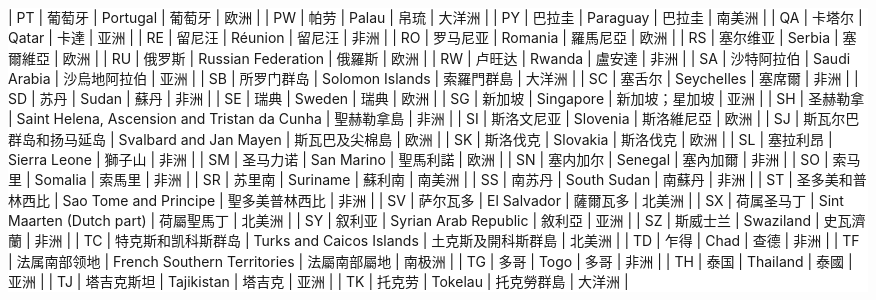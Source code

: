 | PT   | 葡萄牙                   | Portugal                                      | 葡萄牙                 | 欧洲   |
| PW   | 帕劳                     | Palau                                         | 帛琉                   | 大洋洲 |
| PY   | 巴拉圭                   | Paraguay                                      | 巴拉圭                 | 南美洲 |
| QA   | 卡塔尔                   | Qatar                                         | 卡達                   | 亚洲   |
| RE   | 留尼汪                   | Réunion                                       | 留尼汪                 | 非洲   |
| RO   | 罗马尼亚                 | Romania                                       | 羅馬尼亞               | 欧洲   |
| RS   | 塞尔维亚                 | Serbia                                        | 塞爾維亞               | 欧洲   |
| RU   | 俄罗斯                   | Russian Federation                            | 俄羅斯                 | 欧洲   |
| RW   | 卢旺达                   | Rwanda                                        | 盧安達                 | 非洲   |
| SA   | 沙特阿拉伯               | Saudi Arabia                                  | 沙烏地阿拉伯           | 亚洲   |
| SB   | 所罗门群岛               | Solomon Islands                               | 索羅門群島             | 大洋洲 |
| SC   | 塞舌尔                   | Seychelles                                    | 塞席爾                 | 非洲   |
| SD   | 苏丹                     | Sudan                                         | 蘇丹                   | 非洲   |
| SE   | 瑞典                     | Sweden                                        | 瑞典                   | 欧洲   |
| SG   | 新加坡                   | Singapore                                     | 新加坡；星加坡         | 亚洲   |
| SH   | 圣赫勒拿                 | Saint Helena, Ascension and Tristan  da Cunha | 聖赫勒拿島             | 非洲   |
| SI   | 斯洛文尼亚               | Slovenia                                      | 斯洛維尼亞             | 欧洲   |
| SJ   | 斯瓦尔巴群岛和扬马延岛   | Svalbard and Jan Mayen                        | 斯瓦巴及尖棉島         | 欧洲   |
| SK   | 斯洛伐克                 | Slovakia                                      | 斯洛伐克               | 欧洲   |
| SL   | 塞拉利昂                 | Sierra Leone                                  | 獅子山                 | 非洲   |
| SM   | 圣马力诺                 | San Marino                                    | 聖馬利諾               | 欧洲   |
| SN   | 塞内加尔                 | Senegal                                       | 塞內加爾               | 非洲   |
| SO   | 索马里                   | Somalia                                       | 索馬里                 | 非洲   |
| SR   | 苏里南                   | Suriname                                      | 蘇利南                 | 南美洲 |
| SS   | 南苏丹                   | South Sudan                                   | 南蘇丹                 | 非洲   |
| ST   | 圣多美和普林西比         | Sao Tome and Principe                         | 聖多美普林西比         | 非洲   |
| SV   | 萨尔瓦多                 | El Salvador                                   | 薩爾瓦多               | 北美洲 |
| SX   | 荷属圣马丁               | Sint Maarten (Dutch part)                     | 荷屬聖馬丁             | 北美洲 |
| SY   | 叙利亚                   | Syrian Arab Republic                          | 敘利亞                 | 亚洲   |
| SZ   | 斯威士兰                 | Swaziland                                     | 史瓦濟蘭               | 非洲   |
| TC   | 特克斯和凯科斯群岛       | Turks and Caicos Islands                      | 土克斯及開科斯群島     | 北美洲 |
| TD   | 乍得                     | Chad                                          | 查德                   | 非洲   |
| TF   | 法属南部领地             | French Southern Territories                   | 法屬南部屬地           | 南极洲 |
| TG   | 多哥                     | Togo                                          | 多哥                   | 非洲   |
| TH   | 泰国                     | Thailand                                      | 泰國                   | 亚洲   |
| TJ   | 塔吉克斯坦               | Tajikistan                                    | 塔吉克                 | 亚洲   |
| TK   | 托克劳                   | Tokelau                                       | 托克勞群島             | 大洋洲 |